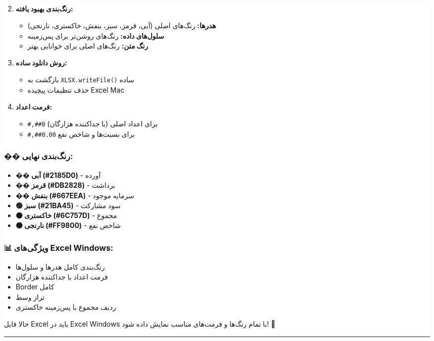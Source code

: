 2. **رنگ‌بندی بهبود یافته:**
   - **هدرها:** رنگ‌های اصلی (آبی، قرمز، سبز، بنفش، خاکستری، نارنجی)
   - **سلول‌های داده:** رنگ‌های روشن‌تر برای پس‌زمینه
   - **رنگ متن:** رنگ‌های اصلی برای خوانایی بهتر

3. **روش دانلود ساده:**
   - بازگشت به `XLSX.writeFile()` ساده
   - حذف تنظیمات پیچیده Excel Mac

4. **فرمت اعداد:**
   - `#,##0` برای اعداد اصلی (با جداکننده هزارگان)
   - `#,##0.00` برای نسبت‌ها و شاخص نفع

### �� **رنگ‌بندی نهایی:**

- **�� آبی (#2185D0)** - آورده
- **�� قرمز (#DB2828)** - برداشت  
- **�� بنفش (#667EEA)** - سرمایه موجود
- **🟢 سبز (#21BA45)** - سود مشارکت
- **⚫ خاکستری (#6C757D)** - مجموع
- **🟠 نارنجی (#FF9800)** - شاخص نفع

### 📊 **ویژگی‌های Excel Windows:**

- رنگ‌بندی کامل هدرها و سلول‌ها
- فرمت اعداد با جداکننده هزارگان
- Border کامل
- تراز وسط
- ردیف مجموع با پس‌زمینه خاکستری

حالا فایل Excel باید در Excel Windows با تمام رنگ‌ها و فرمت‌های مناسب نمایش داده شود! 🎉

---

